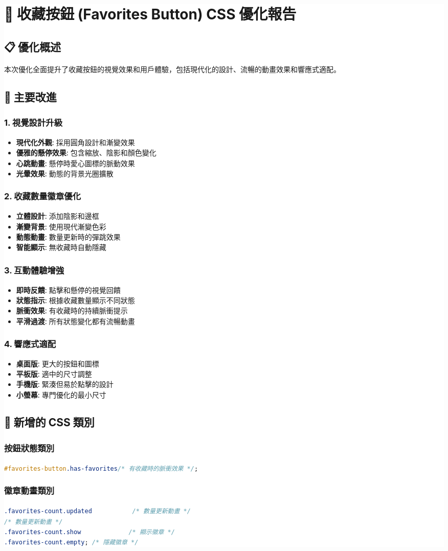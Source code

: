 # 🎨 收藏按鈕 (Favorites Button) CSS 優化報告

## 📋 優化概述

本次優化全面提升了收藏按鈕的視覺效果和用戶體驗，包括現代化的設計、流暢的動畫效果和響應式適配。

## 🎯 主要改進

### 1. 視覺設計升級

- **現代化外觀**: 採用圓角設計和漸變效果
- **優雅的懸停效果**: 包含縮放、陰影和顏色變化
- **心跳動畫**: 懸停時愛心圖標的脈動效果
- **光暈效果**: 動態的背景光圈擴散

### 2. 收藏數量徽章優化

- **立體設計**: 添加陰影和邊框
- **漸變背景**: 使用現代漸變色彩
- **動態動畫**: 數量更新時的彈跳效果
- **智能顯示**: 無收藏時自動隱藏

### 3. 互動體驗增強

- **即時反饋**: 點擊和懸停的視覺回饋
- **狀態指示**: 根據收藏數量顯示不同狀態
- **脈衝效果**: 有收藏時的持續脈衝提示
- **平滑過渡**: 所有狀態變化都有流暢動畫

### 4. 響應式適配

- **桌面版**: 更大的按鈕和圖標
- **平板版**: 適中的尺寸調整
- **手機版**: 緊湊但易於點擊的設計
- **小螢幕**: 專門優化的最小尺寸

## 🎨 新增的 CSS 類別

### 按鈕狀態類別

```css
#favorites-button.has-favorites/* 有收藏時的脈衝效果 */;
```

### 徽章動畫類別

```css
.favorites-count.updated           /* 數量更新動畫 */
/* 數量更新動畫 */
.favorites-count.show             /* 顯示徽章 */
.favorites-count.empty; /* 隱藏徽章 */
```
